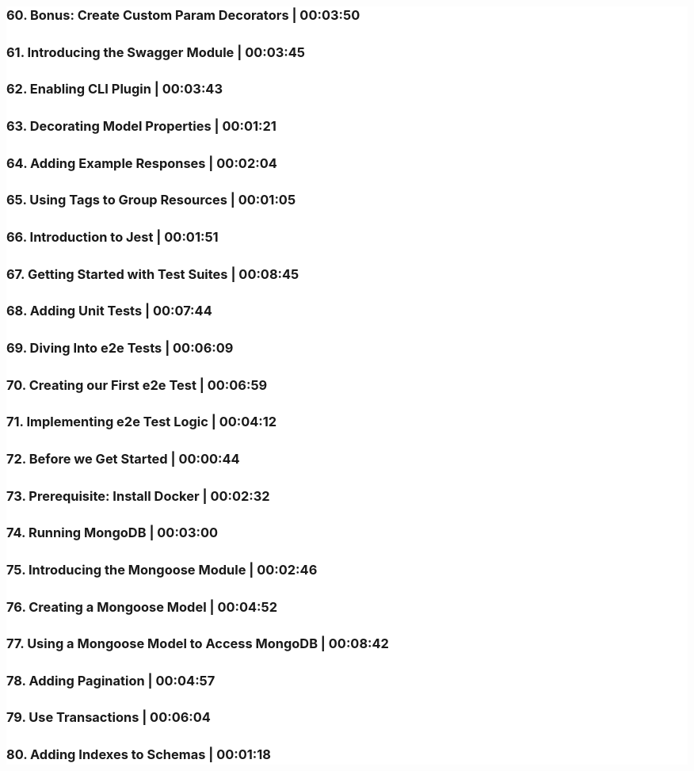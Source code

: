 ### 60. Bonus: Create Custom Param Decorators | 00:03:50

### 61. Introducing the Swagger Module | 00:03:45

### 62. Enabling CLI Plugin | 00:03:43

### 63. Decorating Model Properties | 00:01:21

### 64. Adding Example Responses | 00:02:04

### 65. Using Tags to Group Resources | 00:01:05

### 66. Introduction to Jest | 00:01:51

### 67. Getting Started with Test Suites | 00:08:45

### 68. Adding Unit Tests | 00:07:44

### 69. Diving Into e2e Tests | 00:06:09

### 70. Creating our First e2e Test | 00:06:59

### 71. Implementing e2e Test Logic | 00:04:12

### 72. Before we Get Started | 00:00:44

### 73. Prerequisite: Install Docker | 00:02:32

### 74. Running MongoDB | 00:03:00

### 75. Introducing the Mongoose Module | 00:02:46

### 76. Creating a Mongoose Model | 00:04:52

### 77. Using a Mongoose Model to Access MongoDB | 00:08:42

### 78. Adding Pagination | 00:04:57

### 79. Use Transactions | 00:06:04

### 80. Adding Indexes to Schemas | 00:01:18
